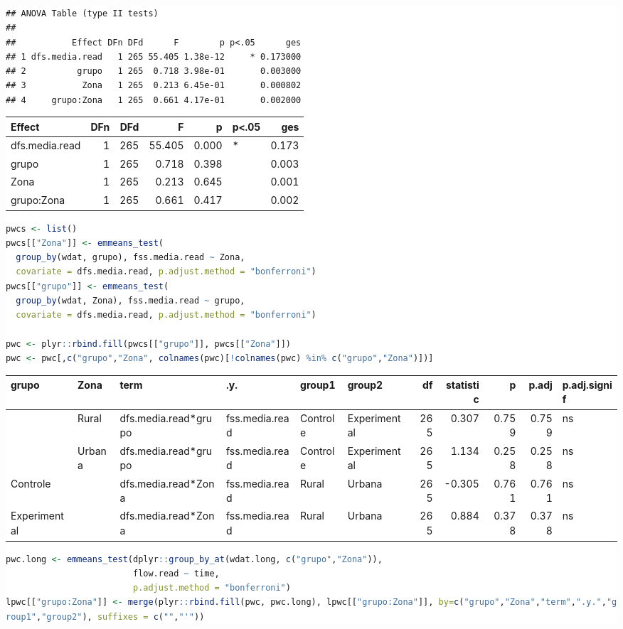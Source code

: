     ## ANOVA Table (type II tests)
    ## 
    ##           Effect DFn DFd      F        p p<.05      ges
    ## 1 dfs.media.read   1 265 55.405 1.38e-12     * 0.173000
    ## 2          grupo   1 265  0.718 3.98e-01       0.003000
    ## 3           Zona   1 265  0.213 6.45e-01       0.000802
    ## 4     grupo:Zona   1 265  0.661 4.17e-01       0.002000

| Effect         | DFn | DFd |      F |     p | p\<.05 |   ges |
|:---------------|----:|----:|-------:|------:|:-------|------:|
| dfs.media.read |   1 | 265 | 55.405 | 0.000 | \*     | 0.173 |
| grupo          |   1 | 265 |  0.718 | 0.398 |        | 0.003 |
| Zona           |   1 | 265 |  0.213 | 0.645 |        | 0.001 |
| grupo:Zona     |   1 | 265 |  0.661 | 0.417 |        | 0.002 |

``` r
pwcs <- list()
pwcs[["Zona"]] <- emmeans_test(
  group_by(wdat, grupo), fss.media.read ~ Zona,
  covariate = dfs.media.read, p.adjust.method = "bonferroni")
pwcs[["grupo"]] <- emmeans_test(
  group_by(wdat, Zona), fss.media.read ~ grupo,
  covariate = dfs.media.read, p.adjust.method = "bonferroni")

pwc <- plyr::rbind.fill(pwcs[["grupo"]], pwcs[["Zona"]])
pwc <- pwc[,c("grupo","Zona", colnames(pwc)[!colnames(pwc) %in% c("grupo","Zona")])]
```

| grupo        | Zona   | term                  | .y.            | group1   | group2       |  df | statistic |     p | p.adj | p.adj.signif |
|:-------------|:-------|:----------------------|:---------------|:---------|:-------------|----:|----------:|------:|------:|:-------------|
|              | Rural  | dfs.media.read\*grupo | fss.media.read | Controle | Experimental | 265 |     0.307 | 0.759 | 0.759 | ns           |
|              | Urbana | dfs.media.read\*grupo | fss.media.read | Controle | Experimental | 265 |     1.134 | 0.258 | 0.258 | ns           |
| Controle     |        | dfs.media.read\*Zona  | fss.media.read | Rural    | Urbana       | 265 |    -0.305 | 0.761 | 0.761 | ns           |
| Experimental |        | dfs.media.read\*Zona  | fss.media.read | Rural    | Urbana       | 265 |     0.884 | 0.378 | 0.378 | ns           |

``` r
pwc.long <- emmeans_test(dplyr::group_by_at(wdat.long, c("grupo","Zona")),
                         flow.read ~ time,
                         p.adjust.method = "bonferroni")
lpwc[["grupo:Zona"]] <- merge(plyr::rbind.fill(pwc, pwc.long), lpwc[["grupo:Zona"]], by=c("grupo","Zona","term",".y.","group1","group2"), suffixes = c("","'"))
```
